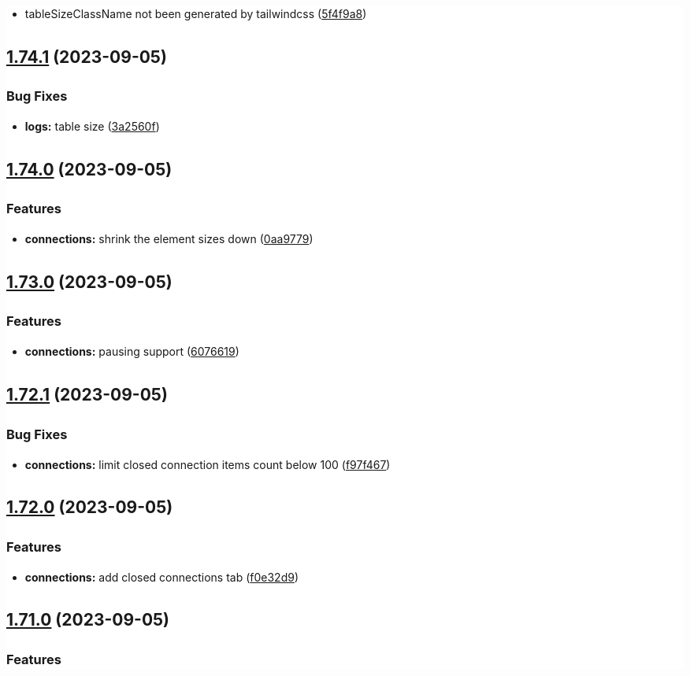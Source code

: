 - tableSizeClassName not been generated by tailwindcss ([5f4f9a8](https://github.com/MetaCubeX/metacubexd/commit/5f4f9a8ae8d49c4ce9816860c04ffa0090f2ead0))

## [1.74.1](https://github.com/MetaCubeX/metacubexd/compare/v1.74.0...v1.74.1) (2023-09-05)

### Bug Fixes

- **logs:** table size ([3a2560f](https://github.com/MetaCubeX/metacubexd/commit/3a2560f15291a60ed509cf8c32f5c699cda957e5))

## [1.74.0](https://github.com/MetaCubeX/metacubexd/compare/v1.73.0...v1.74.0) (2023-09-05)

### Features

- **connections:** shrink the element sizes down ([0aa9779](https://github.com/MetaCubeX/metacubexd/commit/0aa97795246978003319684b1ea8a500f7b382ca))

## [1.73.0](https://github.com/MetaCubeX/metacubexd/compare/v1.72.1...v1.73.0) (2023-09-05)

### Features

- **connections:** pausing support ([6076619](https://github.com/MetaCubeX/metacubexd/commit/60766194858e0c88f5af2a5f4c5f21946a0429ff))

## [1.72.1](https://github.com/MetaCubeX/metacubexd/compare/v1.72.0...v1.72.1) (2023-09-05)

### Bug Fixes

- **connections:** limit closed connection items count below 100 ([f97f467](https://github.com/MetaCubeX/metacubexd/commit/f97f46720a5ded52aa6b592f11b1dca2579bb0b5))

## [1.72.0](https://github.com/MetaCubeX/metacubexd/compare/v1.71.0...v1.72.0) (2023-09-05)

### Features

- **connections:** add closed connections tab ([f0e32d9](https://github.com/MetaCubeX/metacubexd/commit/f0e32d93f6d5ffa52a721ede1003d2f7ee20d0bc))

## [1.71.0](https://github.com/MetaCubeX/metacubexd/compare/v1.70.0...v1.71.0) (2023-09-05)

### Features
